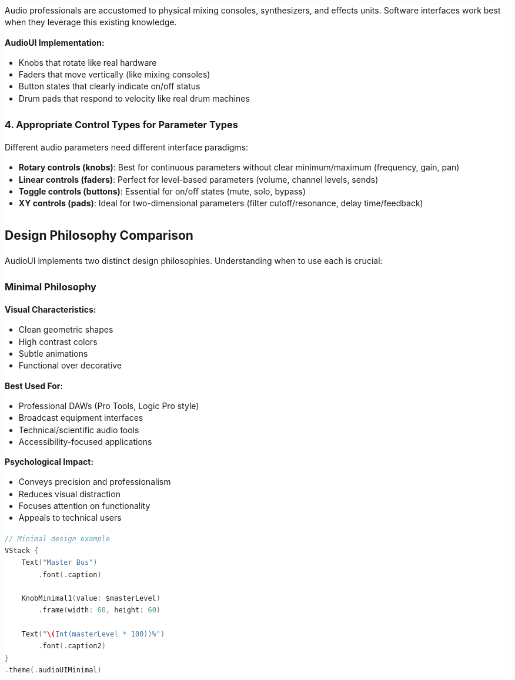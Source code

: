 Audio professionals are accustomed to physical mixing consoles, synthesizers, and effects units. Software interfaces work best when they leverage this existing knowledge.

**AudioUI Implementation:**
- Knobs that rotate like real hardware
- Faders that move vertically (like mixing consoles)
- Button states that clearly indicate on/off status
- Drum pads that respond to velocity like real drum machines

### 4. Appropriate Control Types for Parameter Types

Different audio parameters need different interface paradigms:

- **Rotary controls (knobs)**: Best for continuous parameters without clear minimum/maximum (frequency, gain, pan)
- **Linear controls (faders)**: Perfect for level-based parameters (volume, channel levels, sends)
- **Toggle controls (buttons)**: Essential for on/off states (mute, solo, bypass)
- **XY controls (pads)**: Ideal for two-dimensional parameters (filter cutoff/resonance, delay time/feedback)

## Design Philosophy Comparison

AudioUI implements two distinct design philosophies. Understanding when to use each is crucial:

### Minimal Philosophy

**Visual Characteristics:**
- Clean geometric shapes
- High contrast colors
- Subtle animations
- Functional over decorative

**Best Used For:**
- Professional DAWs (Pro Tools, Logic Pro style)
- Broadcast equipment interfaces
- Technical/scientific audio tools
- Accessibility-focused applications

**Psychological Impact:**
- Conveys precision and professionalism
- Reduces visual distraction
- Focuses attention on functionality
- Appeals to technical users

```swift
// Minimal design example
VStack {
    Text("Master Bus")
        .font(.caption)
    
    KnobMinimal1(value: $masterLevel)
        .frame(width: 60, height: 60)
    
    Text("\(Int(masterLevel * 100))%")
        .font(.caption2)
}
.theme(.audioUIMinimal)
```
